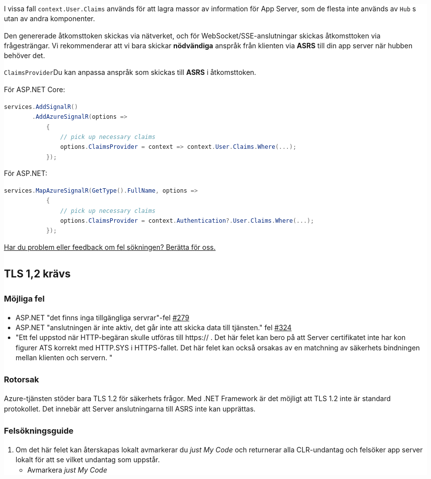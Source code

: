 I vissa fall `context.User.Claims` används för att lagra massor av information för App Server, som de flesta inte används av `Hub` s utan av andra komponenter.

Den genererade åtkomsttoken skickas via nätverket, och för WebSocket/SSE-anslutningar skickas åtkomsttoken via frågesträngar. Vi rekommenderar att vi bara skickar **nödvändiga** anspråk från klienten via **ASRS** till din app server när hubben behöver det.

`ClaimsProvider`Du kan anpassa anspråk som skickas till **ASRS** i åtkomsttoken.

För ASP.NET Core:

```csharp
services.AddSignalR()
        .AddAzureSignalR(options =>
            {
                // pick up necessary claims
                options.ClaimsProvider = context => context.User.Claims.Where(...);
            });
```

För ASP.NET:

```csharp
services.MapAzureSignalR(GetType().FullName, options =>
            {
                // pick up necessary claims
                options.ClaimsProvider = context.Authentication?.User.Claims.Where(...);
            });
```

[Har du problem eller feedback om fel sökningen? Berätta för oss.](https://aka.ms/asrs/survey/troubleshooting)

## <a name="tls-12-required"></a>TLS 1,2 krävs

### <a name="possible-errors"></a>Möjliga fel

* ASP.NET "det finns inga tillgängliga servrar"-fel [#279](https://github.com/Azure/azure-signalr/issues/279)
* ASP.NET "anslutningen är inte aktiv, det går inte att skicka data till tjänsten." fel [#324](https://github.com/Azure/azure-signalr/issues/324)
* "Ett fel uppstod när HTTP-begäran skulle utföras till https:// <API endpoint> . Det här felet kan bero på att Server certifikatet inte har kon figurer ATS korrekt med HTTP.SYS i HTTPS-fallet. Det här felet kan också orsakas av en matchning av säkerhets bindningen mellan klienten och servern. "

### <a name="root-cause"></a>Rotorsak

Azure-tjänsten stöder bara TLS 1.2 för säkerhets frågor. Med .NET Framework är det möjligt att TLS 1.2 inte är standard protokollet. Det innebär att Server anslutningarna till ASRS inte kan upprättas.

### <a name="troubleshooting-guide"></a>Felsökningsguide

1. Om det här felet kan återskapas lokalt avmarkerar du *just My Code* och returnerar alla CLR-undantag och felsöker app server lokalt för att se vilket undantag som uppstår.
    * Avmarkera *just My Code*
